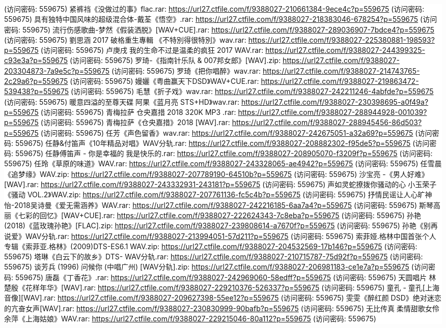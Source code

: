 (访问密码: 559675)
紧裤裆《没做过的事》flac.rar: https://url27.ctfile.com/f/9388027-210661384-9ece4c?p=559675
(访问密码: 559675)
具有独特中国风味的超级混合体-戴荃《悟空》.rar: https://url27.ctfile.com/f/9388027-218383046-678254?p=559675
(访问密码: 559675)
流行伤感歌曲-梦然《假装洒脱》[WAV+CUE].rar: https://url27.ctfile.com/f/9388027-289036907-7bdce4?p=559675
(访问密码: 559675)
劉思涵 2017 破格重生專輯 《不特別得很特別》wav.rar: https://url27.ctfile.com/f/9388027-225380881-198593?p=559675
(访问密码: 559675)
卢庚戌 我的生命不过是温柔的疯狂 2017 WAV.rar: https://url27.ctfile.com/f/9388027-244399325-c93e3a?p=559675
(访问密码: 559675)
罗琦-《指南针乐队 & 007邦女郎》[WAV].zip: https://url27.ctfile.com/f/9388027-203304873-7a9e5c?p=559675
(访问密码: 559675)
罗琦《把你唱醉》wav.rar: https://url27.ctfile.com/f/9388027-214743765-2c29a6?p=559675
(访问密码: 559675)
嫚孋《粤曲赢天下DSD》WAV+CUE.rar: https://url27.ctfile.com/f/9388027-219863472-539438?p=559675
(访问密码: 559675)
毛慧《折子戏》wav.rar: https://url27.ctfile.com/f/9388027-242211246-4abfde?p=559675
(访问密码: 559675)
暖意四溢的至尊天碟 阿果《蓝月亮 STS+HD》wav.rar: https://url27.ctfile.com/f/9388027-230398695-a0f49a?p=559675
(访问密码: 559675)
青梅拉萨 仓央嘉措 2018 320K MP3 .rar: https://url27.ctfile.com/f/9388027-288944928-001039?p=559675
(访问密码: 559675)
青梅拉萨《仓央嘉措》2018 [WAV].rar: https://url27.ctfile.com/f/9388027-288945456-86d503?p=559675
(访问密码: 559675)
任芳《声色留香》wav.rar: https://url27.ctfile.com/f/9388027-242675051-a32a69?p=559675
(访问密码: 559675)
任静&付笛声《10年精品对唱》WAV分轨.rar: https://url27.ctfile.com/f/9388027-208882302-f95de5?p=559675
(访问密码: 559675)
任静傅笛声 - 你是幸福的 我是快乐的.rar: https://url27.ctfile.com/f/9388027-208905070-f3209f?p=559675
(访问密码: 559675)
任玲《草原的味道》WAV.rar: https://url27.ctfile.com/f/9388027-243328065-ae4942?p=559675
(访问密码: 559675)
任雪晨《追梦缘》WAV.zip: https://url27.ctfile.com/f/9388027-207789190-64510b?p=559675
(访问密码: 559675)
沙宝亮 -《男人好难》[WAV].rar: https://url27.ctfile.com/f/9388027-243332931-243181?p=559675
(访问密码: 559675)
声如灵蛇撩拨你骚动的心 小玉荣子《骚动 VOL.2》WAV.zip: https://url27.ctfile.com/f/9388027-207761136-fc5c4b?p=559675
(访问密码: 559675)
抒情民谣让人心旷神怡-2018吴诗曼《爱无需涵养》WAV.rar: https://url27.ctfile.com/f/9388027-242216185-6aa7a4?p=559675
(访问密码: 559675)
斯琴高丽《七彩的回忆》[WAV+CUE].rar: https://url27.ctfile.com/f/9388027-222624343-7c8eba?p=559675
(访问密码: 559675)
孙艳(2018)《蓝玫瑰孙艳》[FLAC].zip: https://url27.ctfile.com/f/9388027-239808614-a7670f?p=559675
(访问密码: 559675)
孙艳《别再说爱》WAV分轨.rar: https://url27.ctfile.com/f/9388027-213994051-57d211?p=559675
(访问密码: 559675)
索菲娅.格林中国首张个人专辑《索菲亚.格林》(2009)DTS-ES6.1 WAV.zip: https://url27.ctfile.com/f/9388027-204532569-17b146?p=559675
(访问密码: 559675)
塔琳《白云下的故乡》DTS- WAV分轨.rar: https://url27.ctfile.com/f/9388027-210715787-75d92f?p=559675
(访问密码: 559675)
谈芳兵 (1996) 问候你 (中唱广州) [WAV分轨].zip: https://url27.ctfile.com/f/9388027-206981183-ce1e7a?p=559675
(访问密码: 559675)
唐磊《丁香花》.rar: https://url27.ctfile.com/f/9388027-242969060-58edff?p=559675
(访问密码: 559675)
天圆唱片 林楚殷《花样年华》[WAV].rar: https://url27.ctfile.com/f/9388027-229210376-526337?p=559675
(访问密码: 559675)
童孔 - 童孔[上海音像][WAV].rar: https://url27.ctfile.com/f/9388027-209627398-55ee12?p=559675
(访问密码: 559675)
雯雯《醉红颜 DSD》绝对迷恋的亢奋女声[WAV].rar: https://url27.ctfile.com/f/9388027-230830999-90bafb?p=559675
(访问密码: 559675)
无比传真 柔情甜歌女伶 余萍《上海姑娘》WAV.rar: https://url27.ctfile.com/f/9388027-229215046-80a112?p=559675
(访问密码: 559675)